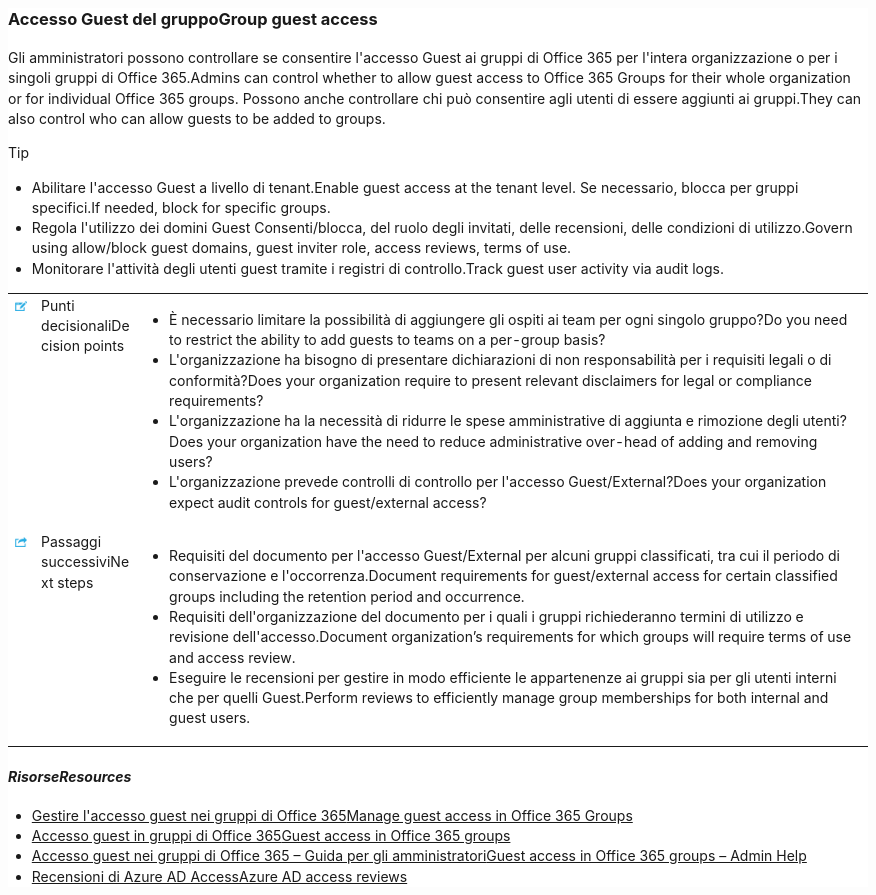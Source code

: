 ### <a name="group-guest-access"></a><span data-ttu-id="c2400-289">Accesso Guest del gruppo</span><span class="sxs-lookup"><span data-stu-id="c2400-289">Group guest access</span></span>
<span data-ttu-id="c2400-290">Gli amministratori possono controllare se consentire l'accesso Guest ai gruppi di Office 365 per l'intera organizzazione o per i singoli gruppi di Office 365.</span><span class="sxs-lookup"><span data-stu-id="c2400-290">Admins can control whether to allow guest access to Office 365 Groups for their whole organization or for individual Office 365 groups.</span></span> <span data-ttu-id="c2400-291">Possono anche controllare chi può consentire agli utenti di essere aggiunti ai gruppi.</span><span class="sxs-lookup"><span data-stu-id="c2400-291">They can also control who can allow guests to be added to groups.</span></span>
>[!Tip]
>- <span data-ttu-id="c2400-292">Abilitare l'accesso Guest a livello di tenant.</span><span class="sxs-lookup"><span data-stu-id="c2400-292">Enable guest access at the tenant level.</span></span> <span data-ttu-id="c2400-293">Se necessario, blocca per gruppi specifici.</span><span class="sxs-lookup"><span data-stu-id="c2400-293">If needed, block for specific groups.</span></span>
>- <span data-ttu-id="c2400-294">Regola l'utilizzo dei domini Guest Consenti/blocca, del ruolo degli invitati, delle recensioni, delle condizioni di utilizzo.</span><span class="sxs-lookup"><span data-stu-id="c2400-294">Govern using allow/block guest domains, guest inviter role, access reviews, terms of use.</span></span>
>- <span data-ttu-id="c2400-295">Monitorare l'attività degli utenti guest tramite i registri di controllo.</span><span class="sxs-lookup"><span data-stu-id="c2400-295">Track guest user activity via audit logs.</span></span>

|         |         |         |
|---------|---------|---------|
|![immagine DESC](../media/decision_point.png)|<span data-ttu-id="c2400-297">Punti decisionali</span><span class="sxs-lookup"><span data-stu-id="c2400-297">Decision points</span></span>|<ul><li><span data-ttu-id="c2400-298">È necessario limitare la possibilità di aggiungere gli ospiti ai team per ogni singolo gruppo?</span><span class="sxs-lookup"><span data-stu-id="c2400-298">Do you need to restrict the ability to add guests to teams on a per-group basis?</span></span></li><li> <span data-ttu-id="c2400-299">L'organizzazione ha bisogno di presentare dichiarazioni di non responsabilità per i requisiti legali o di conformità?</span><span class="sxs-lookup"><span data-stu-id="c2400-299">Does your organization require to present relevant disclaimers for legal or compliance requirements?</span></span></li><li><span data-ttu-id="c2400-300">L'organizzazione ha la necessità di ridurre le spese amministrative di aggiunta e rimozione degli utenti?</span><span class="sxs-lookup"><span data-stu-id="c2400-300">Does your organization have the need to reduce administrative over-head of adding and removing users?</span></span></li><li><span data-ttu-id="c2400-301">L'organizzazione prevede controlli di controllo per l'accesso Guest/External?</span><span class="sxs-lookup"><span data-stu-id="c2400-301">Does your organization expect audit controls for guest/external access?</span></span></li></ul>|
|![immagine DESC](../media/next_steps.png)|<span data-ttu-id="c2400-303">Passaggi successivi</span><span class="sxs-lookup"><span data-stu-id="c2400-303">Next steps</span></span>|<ul><li><span data-ttu-id="c2400-304">Requisiti del documento per l'accesso Guest/External per alcuni gruppi classificati, tra cui il periodo di conservazione e l'occorrenza.</span><span class="sxs-lookup"><span data-stu-id="c2400-304">Document requirements for guest/external access for certain classified groups including the retention period and occurrence.</span></span></li><li><span data-ttu-id="c2400-305">Requisiti dell'organizzazione del documento per i quali i gruppi richiederanno termini di utilizzo e revisione dell'accesso.</span><span class="sxs-lookup"><span data-stu-id="c2400-305">Document organization’s requirements for which groups will require terms of use and access review.</span></span> </li><li><span data-ttu-id="c2400-306">Eseguire le recensioni per gestire in modo efficiente le appartenenze ai gruppi sia per gli utenti interni che per quelli Guest.</span><span class="sxs-lookup"><span data-stu-id="c2400-306">Perform reviews to efficiently manage group memberships for both internal and guest users.</span></span></li></ul>|


#### <a name="resources"></a><span data-ttu-id="c2400-307">*Risorse*</span><span class="sxs-lookup"><span data-stu-id="c2400-307">*Resources*</span></span>
- [<span data-ttu-id="c2400-308">Gestire l'accesso guest nei gruppi di Office 365</span><span class="sxs-lookup"><span data-stu-id="c2400-308">Manage guest access in Office 365 Groups</span></span>](https://docs.microsoft.com/office365/admin/create-groups/manage-guest-access-in-groups)
- [<span data-ttu-id="c2400-309">Accesso guest in gruppi di Office 365</span><span class="sxs-lookup"><span data-stu-id="c2400-309">Guest access in Office 365 groups</span></span>](https://support.office.com/article/Guest-access-in-Office-365-Groups-bfc7a840-868f-4fd6-a390-f347bf51aff6)
- [<span data-ttu-id="c2400-310">Accesso guest nei gruppi di Office 365 – Guida per gli amministratori</span><span class="sxs-lookup"><span data-stu-id="c2400-310">Guest access in Office 365 groups – Admin Help</span></span>](https://support.office.com/article/Guest-access-to-Office-365-groups-Admin-Help-7c713d74-a144-4eab-92e7-d50df526ff96)
- [<span data-ttu-id="c2400-311">Recensioni di Azure AD Access</span><span class="sxs-lookup"><span data-stu-id="c2400-311">Azure AD access reviews</span></span>](https://docs.microsoft.com/azure/active-directory/active-directory-azure-ad-controls-perform-access-review)